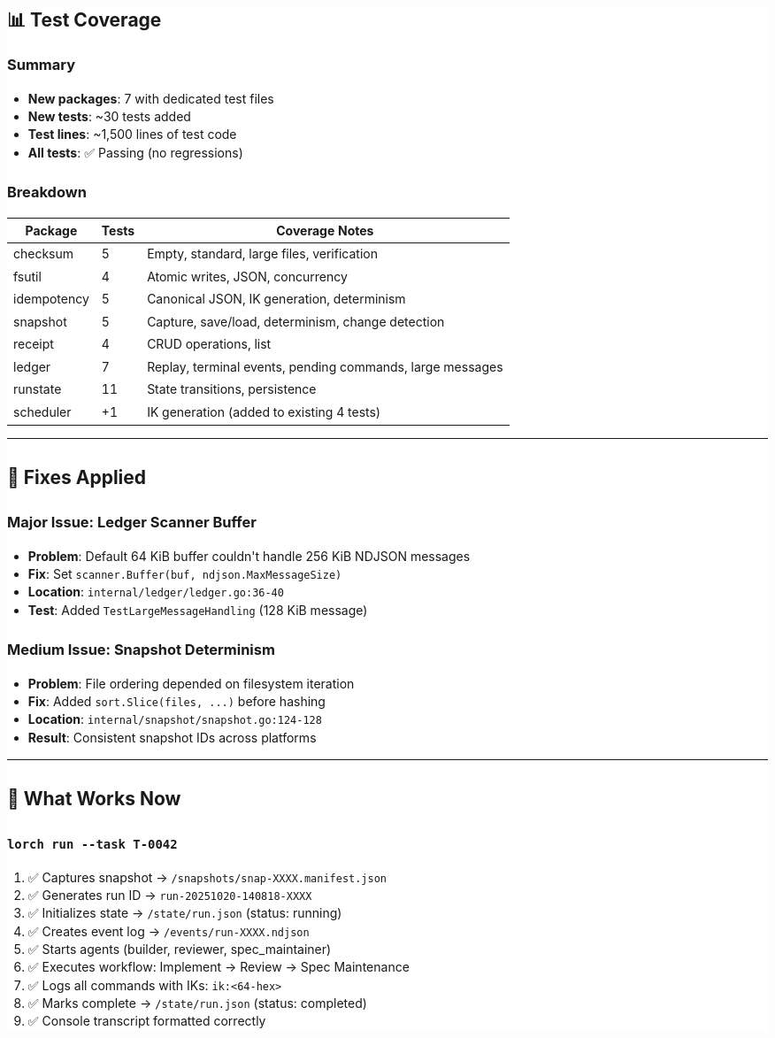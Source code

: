 
## 📊 Test Coverage

### Summary
- **New packages**: 7 with dedicated test files
- **New tests**: ~30 tests added
- **Test lines**: ~1,500 lines of test code
- **All tests**: ✅ Passing (no regressions)

### Breakdown
| Package | Tests | Coverage Notes |
|---------|-------|----------------|
| checksum | 5 | Empty, standard, large files, verification |
| fsutil | 4 | Atomic writes, JSON, concurrency |
| idempotency | 5 | Canonical JSON, IK generation, determinism |
| snapshot | 5 | Capture, save/load, determinism, change detection |
| receipt | 4 | CRUD operations, list |
| ledger | 7 | Replay, terminal events, pending commands, large messages |
| runstate | 11 | State transitions, persistence |
| scheduler | +1 | IK generation (added to existing 4 tests) |

---

## 🔧 Fixes Applied

### Major Issue: Ledger Scanner Buffer
- **Problem**: Default 64 KiB buffer couldn't handle 256 KiB NDJSON messages
- **Fix**: Set `scanner.Buffer(buf, ndjson.MaxMessageSize)`
- **Location**: `internal/ledger/ledger.go:36-40`
- **Test**: Added `TestLargeMessageHandling` (128 KiB message)

### Medium Issue: Snapshot Determinism
- **Problem**: File ordering depended on filesystem iteration
- **Fix**: Added `sort.Slice(files, ...)` before hashing
- **Location**: `internal/snapshot/snapshot.go:124-128`
- **Result**: Consistent snapshot IDs across platforms

---

## 🎯 What Works Now

### `lorch run --task T-0042`
1. ✅ Captures snapshot → `/snapshots/snap-XXXX.manifest.json`
2. ✅ Generates run ID → `run-20251020-140818-XXXX`
3. ✅ Initializes state → `/state/run.json` (status: running)
4. ✅ Creates event log → `/events/run-XXXX.ndjson`
5. ✅ Starts agents (builder, reviewer, spec_maintainer)
6. ✅ Executes workflow: Implement → Review → Spec Maintenance
7. ✅ Logs all commands with IKs: `ik:<64-hex>`
8. ✅ Marks complete → `/state/run.json` (status: completed)
9. ✅ Console transcript formatted correctly
